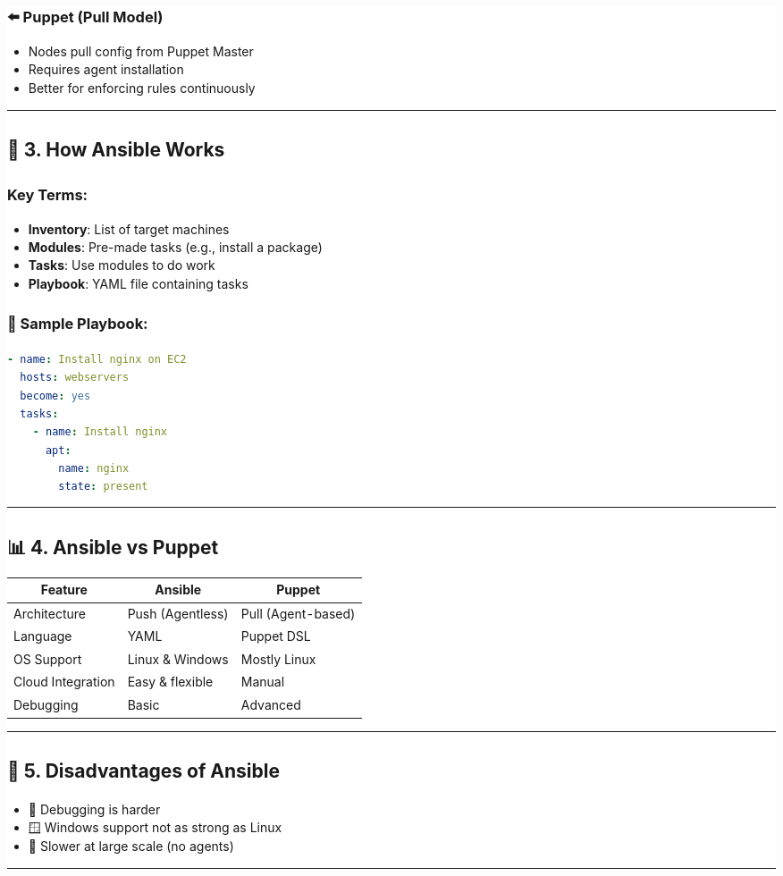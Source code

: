 ### ⬅️ Puppet (Pull Model)

* Nodes pull config from Puppet Master
* Requires agent installation
* Better for enforcing rules continuously

---

## 🔬 3. How Ansible Works

### Key Terms:

* **Inventory**: List of target machines
* **Modules**: Pre-made tasks (e.g., install a package)
* **Tasks**: Use modules to do work
* **Playbook**: YAML file containing tasks

### 📝 Sample Playbook:

```yaml
- name: Install nginx on EC2
  hosts: webservers
  become: yes
  tasks:
    - name: Install nginx
      apt:
        name: nginx
        state: present
```

---

## 📊 4. Ansible vs Puppet

| Feature           | Ansible          | Puppet             |
| ----------------- | ---------------- | ------------------ |
| Architecture      | Push (Agentless) | Pull (Agent-based) |
| Language          | YAML             | Puppet DSL         |
| OS Support        | Linux & Windows  | Mostly Linux       |
| Cloud Integration | Easy & flexible  | Manual             |
| Debugging         | Basic            | Advanced           |

---

## 🚧 5. Disadvantages of Ansible

* 🐛 Debugging is harder
* 🪟 Windows support not as strong as Linux
* 👒 Slower at large scale (no agents)

---